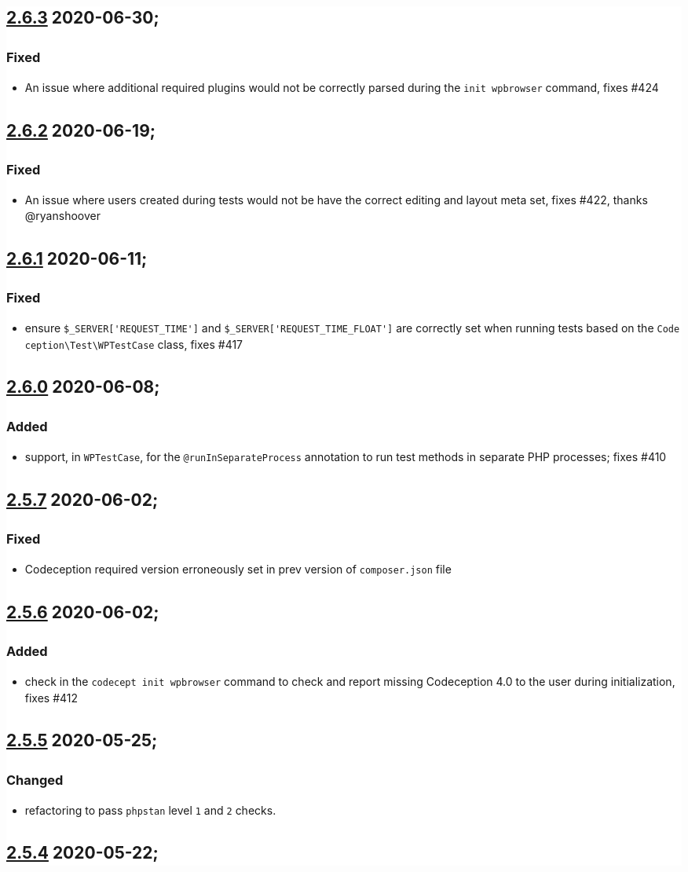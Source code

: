 ## [2.6.3] 2020-06-30;

### Fixed

- An issue where additional required plugins would not be correctly parsed during the `init wpbrowser` command, fixes #424

## [2.6.2] 2020-06-19;

### Fixed

- An issue where users created during tests would not be have the correct editing and layout meta set, fixes #422, thanks @ryanshoover  

## [2.6.1] 2020-06-11;

### Fixed

- ensure `$_SERVER['REQUEST_TIME']` and `$_SERVER['REQUEST_TIME_FLOAT']` are correctly set when running tests based on the `Codeception\Test\WPTestCase` class, fixes #417

## [2.6.0] 2020-06-08;

### Added

- support, in `WPTestCase`, for the `@runInSeparateProcess` annotation to run test methods in separate PHP processes; fixes #410

## [2.5.7] 2020-06-02;

### Fixed

- Codeception required version erroneously set in prev version of `composer.json` file

## [2.5.6] 2020-06-02;

### Added

- check in the `codecept init wpbrowser` command to check and report missing Codeception 4.0 to the user during initialization, fixes #412

## [2.5.5] 2020-05-25;

### Changed

- refactoring to pass `phpstan` level `1` and `2` checks.

## [2.5.4] 2020-05-22;


[1.6.16]: https://github.com/lucatume/wp-browser/compare/1.6.15...1.6.16
[1.6.17]: https://github.com/lucatume/wp-browser/compare/1.6.16...1.6.17
[1.6.18]: https://github.com/lucatume/wp-browser/compare/1.6.17...1.6.18
[1.6.19]: https://github.com/lucatume/wp-browser/compare/1.6.18...1.6.19
[1.7.0]: https://github.com/lucatume/wp-browser/compare/1.6.19...1.7.0
[1.7.1]: https://github.com/lucatume/wp-browser/compare/1.7.0...1.7.1
[1.7.2]: https://github.com/lucatume/wp-browser/compare/1.7.1...1.7.2
[1.7.3]: https://github.com/lucatume/wp-browser/compare/1.7.2...1.7.3
[1.7.4]: https://github.com/lucatume/wp-browser/compare/1.7.3...1.7.4
[1.7.5]: https://github.com/lucatume/wp-browser/compare/1.7.4...1.7.5
[1.7.6]: https://github.com/lucatume/wp-browser/compare/1.7.5...1.7.6
[1.7.7]: https://github.com/lucatume/wp-browser/compare/1.7.6...1.7.7
[1.7.8]: https://github.com/lucatume/wp-browser/compare/1.7.8...1.7.8
[1.7.9]: https://github.com/lucatume/wp-browser/compare/1.7.8...1.7.9
[1.7.10]: https://github.com/lucatume/wp-browser/compare/1.7.9...1.7.10
[1.7.11]: https://github.com/lucatume/wp-browser/compare/1.7.10...1.7.11
[1.7.12]: https://github.com/lucatume/wp-browser/compare/1.7.11...1.7.12
[1.7.13c]: https://github.com/lucatume/wp-browser/compare/1.7.12...1.7.13c
[1.7.14]: https://github.com/lucatume/wp-browser/compare/1.7.13c...1.7.14
[1.7.15]: https://github.com/lucatume/wp-browser/compare/1.7.14...1.7.15
[1.7.16a]: https://github.com/lucatume/wp-browser/compare/1.7.15...1.7.16a
[1.8.0]: https://github.com/lucatume/wp-browser/compare/1.7.16a...1.8.0
[1.8.1]: https://github.com/lucatume/wp-browser/compare/1.8.0...1.8.1
[1.8.1a]: https://github.com/lucatume/wp-browser/compare/1.8.1...1.8.1a
[1.8.2]: https://github.com/lucatume/wp-browser/compare/1.8.1a...1.8.2
[1.8.3]: https://github.com/lucatume/wp-browser/compare/1.8.2...1.8.3
[1.8.4]: https://github.com/lucatume/wp-browser/compare/1.8.3...1.8.4
[1.8.5]: https://github.com/lucatume/wp-browser/compare/1.8.4...1.8.5
[1.8.6]: https://github.com/lucatume/wp-browser/compare/1.8.5...1.8.6
[1.8.7]: https://github.com/lucatume/wp-browser/compare/1.8.6...1.8.7
[1.8.8]: https://github.com/lucatume/wp-browser/compare/1.8.7...1.8.8
[1.8.9]: https://github.com/lucatume/wp-browser/compare/1.8.8...1.8.9
[1.8.9]: https://github.com/lucatume/wp-browser/compare/1.8.8...1.8.9
[1.8.10]: https://github.com/lucatume/wp-browser/compare/1.8.9...1.8.10
[1.8.11]: https://github.com/lucatume/wp-browser/compare/1.8.10...1.8.11
[1.9.0]: https://github.com/lucatume/wp-browser/compare/1.8.11...1.9.0
[1.9.1]: https://github.com/lucatume/wp-browser/compare/1.9.0...1.9.1
[1.9.2]: https://github.com/lucatume/wp-browser/compare/1.9.1...1.9.2
[1.9.3]: https://github.com/lucatume/wp-browser/compare/1.9.2...1.9.3
[1.9.4]: https://github.com/lucatume/wp-browser/compare/1.9.3...1.9.4
[1.9.5]: https://github.com/lucatume/wp-browser/compare/1.9.4...1.9.5
[1.10.0]: https://github.com/lucatume/wp-browser/compare/1.9.5...1.10.0
[1.10.3]: https://github.com/lucatume/wp-browser/compare/1.10.0...1.10.3
[1.10.4]: https://github.com/lucatume/wp-browser/compare/1.10.3...1.10.4
[1.10.5]: https://github.com/lucatume/wp-browser/compare/1.10.4...1.10.5
[1.10.6]: https://github.com/lucatume/wp-browser/compare/1.10.5...1.10.6
[1.10.7]: https://github.com/lucatume/wp-browser/compare/1.10.6...1.10.7
[1.10.8]: https://github.com/lucatume/wp-browser/compare/1.10.7...1.10.8
[1.10.9]: https://github.com/lucatume/wp-browser/compare/1.10.8...1.10.9
[1.10.10]: https://github.com/lucatume/wp-browser/compare/1.10.9...1.10.10
[1.10.11]: https://github.com/lucatume/wp-browser/compare/1.10.10...1.10.11
[1.10.12]: https://github.com/lucatume/wp-browser/compare/1.10.11...1.10.12
[1.11.0]: https://github.com/lucatume/wp-browser/compare/1.10.12...1.11.0
[1.12.0]: https://github.com/lucatume/wp-browser/compare/1.11.0...1.12.0
[1.13.0]: https://github.com/lucatume/wp-browser/compare/1.12.0...1.13.0
[1.13.1]: https://github.com/lucatume/wp-browser/compare/1.13.0...1.13.1
[1.13.2]: https://github.com/lucatume/wp-browser/compare/1.13.1...1.13.2
[1.13.3]: https://github.com/lucatume/wp-browser/compare/1.13.2...1.13.3
[1.14.0]: https://github.com/lucatume/wp-browser/compare/1.13.3...1.14.0
[1.14.1]: https://github.com/lucatume/wp-browser/compare/1.14.0...1.14.1
[1.14.2]: https://github.com/lucatume/wp-browser/compare/1.14.1...1.14.2
[1.14.3]: https://github.com/lucatume/wp-browser/compare/1.14.2...1.14.3
[1.15.0]: https://github.com/lucatume/wp-browser/compare/1.14.3...1.15.0
[1.15.1]: https://github.com/lucatume/wp-browser/compare/1.15.0...1.15.1
[1.15.2]: https://github.com/lucatume/wp-browser/compare/1.15.1...1.15.2
[1.15.3]: https://github.com/lucatume/wp-browser/compare/1.15.2...1.15.3
[1.16.0]: https://github.com/lucatume/wp-browser/compare/1.15.3...1.16.0
[1.17.0]: https://github.com/lucatume/wp-browser/compare/1.16.0...1.17.0
[1.18.0]: https://github.com/lucatume/wp-browser/compare/1.17.0...1.18.0
[1.19.0]: https://github.com/lucatume/wp-browser/compare/1.18.0...1.19.0
[1.19.1]: https://github.com/lucatume/wp-browser/compare/1.19.0...1.19.1
[1.19.2]: https://github.com/lucatume/wp-browser/compare/1.19.1...1.19.2
[1.19.3]: https://github.com/lucatume/wp-browser/compare/1.19.2...1.19.3
[1.19.3]: https://github.com/lucatume/wp-browser/compare/1.19.2...1.19.3
[1.19.4]: https://github.com/lucatume/wp-browser/compare/1.19.3...1.19.4
[1.19.5]: https://github.com/lucatume/wp-browser/compare/1.19.4...1.19.5
[1.19.6]: https://github.com/lucatume/wp-browser/compare/1.19.5...1.19.6
[1.19.7]: https://github.com/lucatume/wp-browser/compare/1.19.6...1.19.7
[1.19.8]: https://github.com/lucatume/wp-browser/compare/1.19.7...1.19.8
[1.19.9]: https://github.com/lucatume/wp-browser/compare/1.19.8...1.19.9
[1.19.10]: https://github.com/lucatume/wp-browser/compare/1.19.9...1.19.10
[1.19.11]: https://github.com/lucatume/wp-browser/compare/1.19.10...1.19.11
[1.19.12]: https://github.com/lucatume/wp-browser/compare/1.19.11...1.19.12
[1.19.13]: https://github.com/lucatume/wp-browser/compare/1.19.12...1.19.13
[1.19.14]: https://github.com/lucatume/wp-browser/compare/1.19.13...1.19.14
[1.19.15]: https://github.com/lucatume/wp-browser/compare/1.19.14...1.19.15
[1.20.0]: https://github.com/lucatume/wp-browser/compare/1.19.15...1.20.0
[1.20.1]: https://github.com/lucatume/wp-browser/compare/1.20.0...1.20.1
[1.21.0]: https://github.com/lucatume/wp-browser/compare/1.20.1...1.21.0
[1.21.1]: https://github.com/lucatume/wp-browser/compare/1.21.0...1.21.1
[1.21.2]: https://github.com/lucatume/wp-browser/compare/1.21.1...1.21.2
[1.21.3]: https://github.com/lucatume/wp-browser/compare/1.21.2...1.21.3
[1.21.4]: https://github.com/lucatume/wp-browser/compare/1.21.2...1.21.4
[1.21.5]: https://github.com/lucatume/wp-browser/compare/1.21.4...1.21.5
[1.21.6]: https://github.com/lucatume/wp-browser/compare/1.21.5...1.21.6
[1.21.7]: https://github.com/lucatume/wp-browser/compare/1.21.6...1.21.7
[1.21.8]: https://github.com/lucatume/wp-browser/compare/1.21.7...1.21.8
[1.21.9]: https://github.com/lucatume/wp-browser/compare/1.21.8...1.21.9
[1.21.10]: https://github.com/lucatume/wp-browser/compare/1.21.9...1.21.10
[1.21.11]: https://github.com/lucatume/wp-browser/compare/1.21.10...1.21.11
[1.21.12]: https://github.com/lucatume/wp-browser/compare/1.21.11...1.21.12
[1.21.13]: https://github.com/lucatume/wp-browser/compare/1.21.12...1.21.13
[1.21.14]: https://github.com/lucatume/wp-browser/compare/1.21.13...1.21.14
[1.21.15]: https://github.com/lucatume/wp-browser/compare/1.21.14...1.21.15
[1.21.16]: https://github.com/lucatume/wp-browser/compare/1.21.15...1.21.16
[1.21.17]: https://github.com/lucatume/wp-browser/compare/1.21.16...1.21.17
[1.21.18]: https://github.com/lucatume/wp-browser/compare/1.21.17...1.21.18
[1.21.19]: https://github.com/lucatume/wp-browser/compare/1.21.18...1.21.19
[1.21.20]: https://github.com/lucatume/wp-browser/compare/1.21.19...1.21.20
[1.21.21]: https://github.com/lucatume/wp-browser/compare/1.21.20...1.21.21
[1.21.22]: https://github.com/lucatume/wp-browser/compare/1.21.21...1.21.22
[1.21.23]: https://github.com/lucatume/wp-browser/compare/1.21.22...1.21.23
[1.21.24]: https://github.com/lucatume/wp-browser/compare/1.21.23...1.21.24
[1.21.25]: https://github.com/lucatume/wp-browser/compare/1.21.24...1.21.25
[1.21.26]: https://github.com/lucatume/wp-browser/compare/1.21.25...1.21.26
[1.22.0]: https://github.com/lucatume/wp-browser/compare/1.21.26...1.22.0
[1.22.1]: https://github.com/lucatume/wp-browser/compare/1.22.0...1.22.1
[1.22.2]: https://github.com/lucatume/wp-browser/compare/1.22.1...1.22.2
[1.22.3]: https://github.com/lucatume/wp-browser/compare/1.22.2...1.22.3
[1.22.4]: https://github.com/lucatume/wp-browser/compare/1.22.3...1.22.4
[1.22.5]: https://github.com/lucatume/wp-browser/compare/1.22.4...1.22.5
[1.22.6]: https://github.com/lucatume/wp-browser/compare/1.22.5...1.22.6
[1.22.6.1]: https://github.com/lucatume/wp-browser/compare/1.22.6...1.22.6.1
[1.22.7]: https://github.com/lucatume/wp-browser/compare/1.22.6.1...1.22.7
[1.22.7.1]: https://github.com/lucatume/wp-browser/compare/1.22.7...1.22.7.1
[1.22.8]: https://github.com/lucatume/wp-browser/compare/1.22.7.1...1.22.8
[2.0]: https://github.com/lucatume/wp-browser/compare/1.22.8...2.0
[2.0.1]: https://github.com/lucatume/wp-browser/compare/2.0...2.0.1
[2.0.2]: https://github.com/lucatume/wp-browser/compare/2.0.1...2.0.2
[2.0.3]: https://github.com/lucatume/wp-browser/compare/2.0.2...2.0.3
[2.0.4]: https://github.com/lucatume/wp-browser/compare/2.0.3...2.0.4
[2.0.5]: https://github.com/lucatume/wp-browser/compare/2.0.4...2.0.5
[2.0.5.1]: https://github.com/lucatume/wp-browser/compare/2.0.5...2.0.5.1
[2.0.5.2]: https://github.com/lucatume/wp-browser/compare/2.0.5.1...2.0.5.2
[2.1]: https://github.com/lucatume/wp-browser/compare/2.0.5.2...2.1
[2.1.1]: https://github.com/lucatume/wp-browser/compare/2.1...2.1.1
[2.1.2]: https://github.com/lucatume/wp-browser/compare/2.1.1...2.1.2
[2.1.3]: https://github.com/lucatume/wp-browser/compare/2.1.2...2.1.3
[2.1.4]: https://github.com/lucatume/wp-browser/compare/2.1.3...2.1.4
[2.1.5]: https://github.com/lucatume/wp-browser/compare/2.1.4...2.1.5
[2.1.6]: https://github.com/lucatume/wp-browser/compare/2.1.5...2.1.6
[2.2.0]: https://github.com/lucatume/wp-browser/compare/2.1.6...2.2.0
[2.2.1]: https://github.com/lucatume/wp-browser/compare/2.2.0...2.2.1
[2.2.2]: https://github.com/lucatume/wp-browser/compare/2.2.1...2.2.2
[2.2.3]: https://github.com/lucatume/wp-browser/compare/2.2.2...2.2.3
[2.2.4]: https://github.com/lucatume/wp-browser/compare/2.2.3...2.2.4
[2.2.5]: https://github.com/lucatume/wp-browser/compare/2.2.4...2.2.5
[2.2.6]: https://github.com/lucatume/wp-browser/compare/2.2.5...2.2.6
[2.2.7]: https://github.com/lucatume/wp-browser/compare/2.2.6...2.2.7
[2.2.8]: https://github.com/lucatume/wp-browser/compare/2.2.7...2.2.8
[2.2.9]: https://github.com/lucatume/wp-browser/compare/2.2.8...2.2.9
[2.2.10]: https://github.com/lucatume/wp-browser/compare/2.2.9...2.2.10
[2.2.11]: https://github.com/lucatume/wp-browser/compare/2.2.10...2.2.11
[2.2.12]: https://github.com/lucatume/wp-browser/compare/2.2.11...2.2.12
[2.2.13]: https://github.com/lucatume/wp-browser/compare/2.2.12...2.2.13
[2.2.14]: https://github.com/lucatume/wp-browser/compare/2.2.13...2.2.14
[2.2.15]: https://github.com/lucatume/wp-browser/compare/2.2.14...2.2.15
[2.2.16]: https://github.com/lucatume/wp-browser/compare/2.2.15...2.2.16
[2.2.17]: https://github.com/lucatume/wp-browser/compare/2.2.16...2.2.17
[2.2.18]: https://github.com/lucatume/wp-browser/compare/2.2.17...2.2.18
[2.2.19]: https://github.com/lucatume/wp-browser/compare/2.2.18...2.2.19
[2.2.20]: https://github.com/lucatume/wp-browser/compare/2.2.19...2.2.20
[2.2.21]: https://github.com/lucatume/wp-browser/compare/2.2.20...2.2.21
[2.2.22]: https://github.com/lucatume/wp-browser/compare/2.2.21...2.2.22
[2.2.23]: https://github.com/lucatume/wp-browser/compare/2.2.22...2.2.23
[2.2.24]: https://github.com/lucatume/wp-browser/compare/2.2.23...2.2.24
[2.2.25]: https://github.com/lucatume/wp-browser/compare/2.2.24...2.2.25
[2.2.26]: https://github.com/lucatume/wp-browser/compare/2.2.25...2.2.26
[2.2.27]: https://github.com/lucatume/wp-browser/compare/2.2.26...2.2.27
[2.2.28]: https://github.com/lucatume/wp-browser/compare/2.2.27...2.2.28
[2.2.29]: https://github.com/lucatume/wp-browser/compare/2.2.28...2.2.29
[2.2.30]: https://github.com/lucatume/wp-browser/compare/2.2.29...2.2.30
[2.2.31]: https://github.com/lucatume/wp-browser/compare/2.2.30...2.2.31
[2.2.32]: https://github.com/lucatume/wp-browser/compare/2.2.31...2.2.32
[2.2.33]: https://github.com/lucatume/wp-browser/compare/2.2.32...2.2.33
[2.2.34]: https://github.com/lucatume/wp-browser/compare/2.2.33...2.2.34
[2.2.35]: https://github.com/lucatume/wp-browser/compare/2.2.34...2.2.35
[2.2.36]: https://github.com/lucatume/wp-browser/compare/2.2.35...2.2.36
[2.2.37]: https://github.com/lucatume/wp-browser/compare/2.2.36...2.2.37
[2.3.0]: https://github.com/lucatume/wp-browser/compare/2.2.37...2.3.0
[2.3.1]: https://github.com/lucatume/wp-browser/compare/2.3.0...2.3.1
[2.3.2]: https://github.com/lucatume/wp-browser/compare/2.3.1...2.3.2
[2.3.3]: https://github.com/lucatume/wp-browser/compare/2.3.2...2.3.3
[2.3.4]: https://github.com/lucatume/wp-browser/compare/2.3.3...2.3.4
[2.4.0]: https://github.com/lucatume/wp-browser/compare/2.3.4...2.4.0
[2.4.1]: https://github.com/lucatume/wp-browser/compare/2.4.0...2.4.1
[2.4.2]: https://github.com/lucatume/wp-browser/compare/2.4.1...2.4.2
[2.4.3]: https://github.com/lucatume/wp-browser/compare/2.4.2...2.4.3
[2.4.4]: https://github.com/lucatume/wp-browser/compare/2.4.3...2.4.4
[2.4.5]: https://github.com/lucatume/wp-browser/compare/2.4.4...2.4.5
[2.4.6]: https://github.com/lucatume/wp-browser/compare/2.4.5...2.4.6
[2.4.7]: https://github.com/lucatume/wp-browser/compare/2.4.6...2.4.7
[2.4.8]: https://github.com/lucatume/wp-browser/compare/2.4.7...2.4.8
[2.5.0]: https://github.com/lucatume/wp-browser/compare/2.4.8...2.5.0
[2.5.1]: https://github.com/lucatume/wp-browser/compare/2.5.0...2.5.1
[2.5.2]: https://github.com/lucatume/wp-browser/compare/2.5.1...2.5.2
[2.5.3]: https://github.com/lucatume/wp-browser/compare/2.5.2...2.5.3
[2.5.4]: https://github.com/lucatume/wp-browser/compare/2.5.3...2.5.4
[2.5.5]: https://github.com/lucatume/wp-browser/compare/2.5.4...2.5.5
[2.5.6]: https://github.com/lucatume/wp-browser/compare/2.5.5...2.5.6
[2.5.7]: https://github.com/lucatume/wp-browser/compare/2.5.6...2.5.7
[2.6.0]: https://github.com/lucatume/wp-browser/compare/2.5.7...2.6.0
[2.6.1]: https://github.com/lucatume/wp-browser/compare/2.6.0...2.6.1
[2.6.2]: https://github.com/lucatume/wp-browser/compare/2.6.1...2.6.2
[2.6.3]: https://github.com/lucatume/wp-browser/compare/2.6.2...2.6.3
[2.6.4]: https://github.com/lucatume/wp-browser/compare/2.6.3...2.6.4
[2.6.5]: https://github.com/lucatume/wp-browser/compare/2.6.4...2.6.5
[2.6.6]: https://github.com/lucatume/wp-browser/compare/2.6.5...2.6.6
[2.6.7]: https://github.com/lucatume/wp-browser/compare/2.6.6...2.6.7
[2.6.8]: https://github.com/lucatume/wp-browser/compare/2.6.7...2.6.8
[2.6.9]: https://github.com/lucatume/wp-browser/compare/2.6.8...2.6.9
[2.6.10]: https://github.com/lucatume/wp-browser/compare/2.6.9...2.6.10
[2.6.11]: https://github.com/lucatume/wp-browser/compare/2.6.10...2.6.11
[2.6.12]: https://github.com/lucatume/wp-browser/compare/2.6.11...2.6.12
[2.6.13]: https://github.com/lucatume/wp-browser/compare/2.6.12...2.6.13
[2.6.14]: https://github.com/lucatume/wp-browser/compare/2.6.13...2.6.14
[2.6.15]: https://github.com/lucatume/wp-browser/compare/2.6.14...2.6.15
[2.6.16]: https://github.com/lucatume/wp-browser/compare/2.6.15...2.6.16
[2.6.17]: https://github.com/lucatume/wp-browser/compare/2.6.16...2.6.17
[3.0.0]: https://github.com/lucatume/wp-browser/compare/2.6.17...3.0.0
[3.0.1]: https://github.com/lucatume/wp-browser/compare/3.0.0...3.0.1
[3.0.2]: https://github.com/lucatume/wp-browser/compare/3.0.1...3.0.2
[3.0.3]: https://github.com/lucatume/wp-browser/compare/3.0.2...3.0.3
[3.0.4]: https://github.com/lucatume/wp-browser/compare/3.0.3...3.0.4
[3.0.5]: https://github.com/lucatume/wp-browser/compare/3.0.4...3.0.5
[3.0.5.1]: https://github.com/lucatume/wp-browser/compare/3.0.5...3.0.5.1
[3.0.6]: https://github.com/lucatume/wp-browser/compare/3.0.5.1..3.0.6
[3.0.7]: https://github.com/lucatume/wp-browser/compare/3.0.6...3.0.7
[3.0.8]: https://github.com/lucatume/wp-browser/compare/3.0.7...3.0.8
[unreleased]: https://github.com/lucatume/wp-browser/compare/3.0.8...HEAD